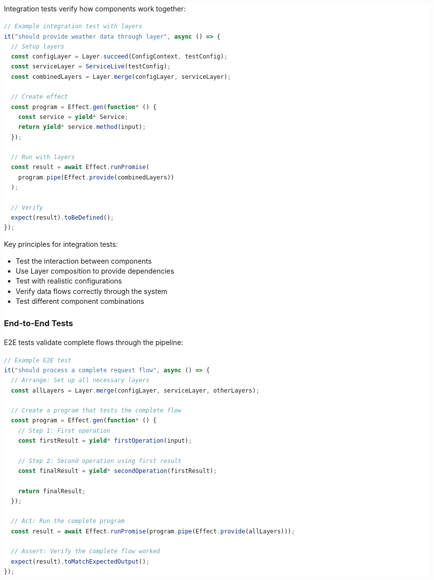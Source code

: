 Integration tests verify how components work together:

```typescript
// Example integration test with layers
it("should provide weather data through layer", async () => {
  // Setup layers
  const configLayer = Layer.succeed(ConfigContext, testConfig);
  const serviceLayer = ServiceLive(testConfig);
  const combinedLayers = Layer.merge(configLayer, serviceLayer);
  
  // Create effect
  const program = Effect.gen(function* () {
    const service = yield* Service;
    return yield* service.method(input);
  });
  
  // Run with layers
  const result = await Effect.runPromise(
    program.pipe(Effect.provide(combinedLayers))
  );
  
  // Verify
  expect(result).toBeDefined();
});
```

Key principles for integration tests:
- Test the interaction between components
- Use Layer composition to provide dependencies
- Test with realistic configurations
- Verify data flows correctly through the system
- Test different component combinations

### End-to-End Tests

E2E tests validate complete flows through the pipeline:

```typescript
// Example E2E test
it("should process a complete request flow", async () => {
  // Arrange: Set up all necessary layers
  const allLayers = Layer.merge(configLayer, serviceLayer, otherLayers);
  
  // Create a program that tests the complete flow
  const program = Effect.gen(function* () {
    // Step 1: First operation
    const firstResult = yield* firstOperation(input);
    
    // Step 2: Second operation using first result
    const finalResult = yield* secondOperation(firstResult);
    
    return finalResult;
  });
  
  // Act: Run the complete program
  const result = await Effect.runPromise(program.pipe(Effect.provide(allLayers)));
  
  // Assert: Verify the complete flow worked
  expect(result).toMatchExpectedOutput();
});
```
